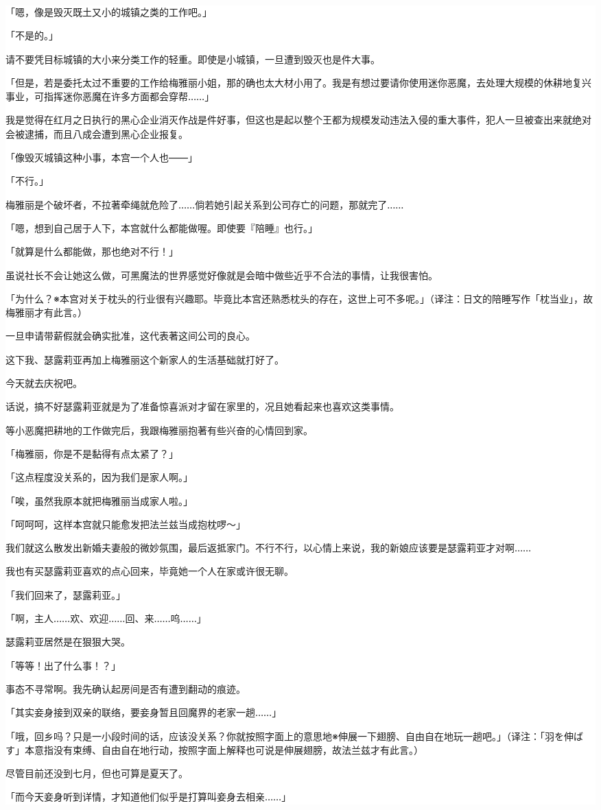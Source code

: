 「嗯，像是毁灭既土又小的城镇之类的工作吧。」

「不是的。」

请不要凭目标城镇的大小来分类工作的轻重。即使是小城镇，一旦遭到毁灭也是件大事。

「但是，若是委托太过不重要的工作给梅雅丽小姐，那的确也太大材小用了。我是有想过要请你使用迷你恶魔，去处理大规模的休耕地复兴事业，可指挥迷你恶魔在许多方面都会穿帮……」

我是觉得在红月之日执行的黑心企业消灭作战是件好事，但这也是起以整个王都为规模发动违法入侵的重大事件，犯人一旦被查出来就绝对会被逮捕，而且八成会遭到黑心企业报复。

「像毁灭城镇这种小事，本宫一个人也——」

「不行。」

梅雅丽是个破坏者，不拉著牵绳就危险了……倘若她引起关系到公司存亡的问题，那就完了……

「嗯，想到自己居于人下，本宫就什么都能做喔。即使要『陪睡』也行。」

「就算是什么都能做，那也绝对不行！」

虽说社长不会让她这么做，可黑魔法的世界感觉好像就是会暗中做些近乎不合法的事情，让我很害怕。

「为什么？※本宫对关于枕头的行业很有兴趣耶。毕竟比本宫还熟悉枕头的存在，这世上可不多呢。」（译注：日文的陪睡写作「枕当业」，故梅雅丽才有此言。）

一旦申请带薪假就会确实批准，这代表著这间公司的良心。

这下我、瑟露莉亚再加上梅雅丽这个新家人的生活基础就打好了。

今天就去庆祝吧。

话说，搞不好瑟露莉亚就是为了准备惊喜派对才留在家里的，况且她看起来也喜欢这类事情。

等小恶魔把耕地的工作做完后，我跟梅雅丽抱著有些兴奋的心情回到家。

「梅雅丽，你是不是黏得有点太紧了？」

「这点程度没关系的，因为我们是家人啊。」

「唉，虽然我原本就把梅雅丽当成家人啦。」

「呵呵呵，这样本宫就只能愈发把法兰兹当成抱枕啰～」

我们就这么散发出新婚夫妻般的微妙氛围，最后返抵家门。不行不行，以心情上来说，我的新娘应该要是瑟露莉亚才对啊……

我也有买瑟露莉亚喜欢的点心回来，毕竟她一个人在家或许很无聊。

「我们回来了，瑟露莉亚。」

「啊，主人……欢、欢迎……回、来……呜……」

瑟露莉亚居然是在狠狠大哭。

「等等！出了什么事！？」

事态不寻常啊。我先确认起房间是否有遭到翻动的痕迹。

「其实妾身接到双亲的联络，要妾身暂且回魔界的老家一趟……」

「哦，回乡吗？只是一小段时间的话，应该没关系？你就按照字面上的意思地※伸展一下翅膀、自由自在地玩一趟吧。」（译注：「羽を伸ばす」本意指没有束缚、自由自在地行动，按照字面上解释也可说是伸展翅膀，故法兰兹才有此言。）

尽管目前还没到七月，但也可算是夏天了。

「而今天妾身听到详情，才知道他们似乎是打算叫妾身去相亲……」
